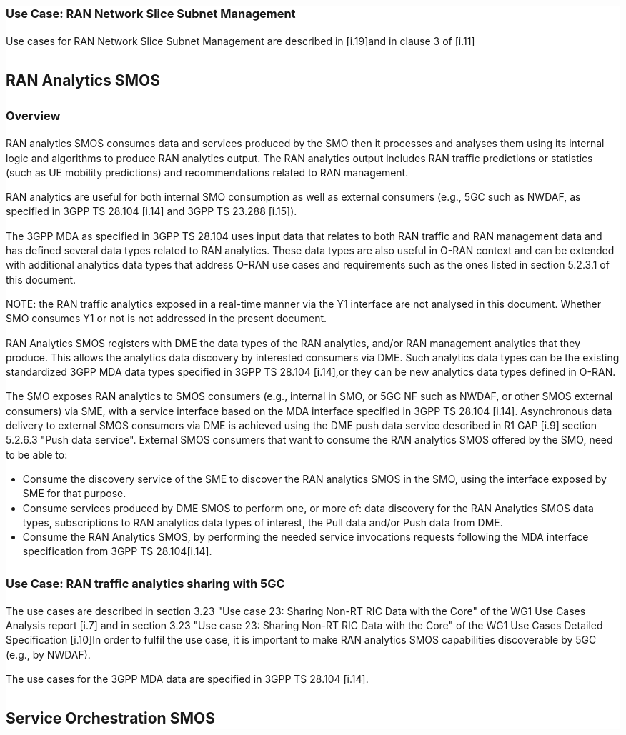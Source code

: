 ### Use Case: RAN Network Slice Subnet Management

Use cases for RAN Network Slice Subnet Management are described in [i.19]and in clause 3 of [i.11]

## RAN Analytics SMOS

### Overview

RAN analytics SMOS consumes data and services produced by the SMO then it processes and analyses them using its internal logic and algorithms to produce RAN analytics output. The RAN analytics output includes RAN traffic predictions or statistics (such as UE mobility predictions) and recommendations related to RAN management.

RAN analytics are useful for both internal SMO consumption as well as external consumers (e.g., 5GC such as NWDAF, as specified in 3GPP TS 28.104 [i.14] and 3GPP TS 23.288 [i.15]).

The 3GPP MDA as specified in 3GPP TS 28.104 uses input data that relates to both RAN traffic and RAN management data and has defined several data types related to RAN analytics. These data types are also useful in O-RAN context and can be extended with additional analytics data types that address O-RAN use cases and requirements such as the ones listed in section 5.2.3.1 of this document.

NOTE: the RAN traffic analytics exposed in a real-time manner via the Y1 interface are not analysed in this document. Whether SMO consumes Y1 or not is not addressed in the present document.

RAN Analytics SMOS registers with DME the data types of the RAN analytics, and/or RAN management analytics that they produce. This allows the analytics data discovery by interested consumers via DME. Such analytics data types can be the existing standardized 3GPP MDA data types specified in 3GPP TS 28.104 [i.14],or they can be new analytics data types defined in O-RAN.

The SMO exposes RAN analytics to SMOS consumers (e.g., internal in SMO, or 5GC NF such as NWDAF, or other SMOS external consumers) via SME, with a service interface based on the MDA interface specified in 3GPP TS 28.104 [i.14]. Asynchronous data delivery to external SMOS consumers via DME is achieved using the DME push data service described in R1 GAP [i.9] section 5.2.6.3 "Push data service".
External SMOS consumers that want to consume the RAN analytics SMOS offered by the SMO, need to be able to:

* Consume the discovery service of the SME to discover the RAN analytics SMOS in the SMO, using the interface exposed by SME for that purpose.
* Consume services produced by DME SMOS to perform one, or more of: data discovery for the RAN Analytics SMOS data types, subscriptions to RAN analytics data types of interest, the Pull data and/or Push data from DME.
* Consume the RAN Analytics SMOS, by performing the needed service invocations requests following the MDA interface specification from 3GPP TS 28.104[i.14].

### Use Case: RAN traffic analytics sharing with 5GC

The use cases are described in section 3.23 "Use case 23: Sharing Non-RT RIC Data with the Core" of the WG1 Use Cases Analysis report [i.7] and in section 3.23 "Use case 23: Sharing Non-RT RIC Data with the Core" of the WG1 Use Cases Detailed Specification [i.10]In order to fulfil the use case, it is important to make RAN analytics SMOS capabilities discoverable by 5GC (e.g., by NWDAF).

The use cases for the 3GPP MDA data are specified in 3GPP TS 28.104 [i.14].

## Service Orchestration SMOS

